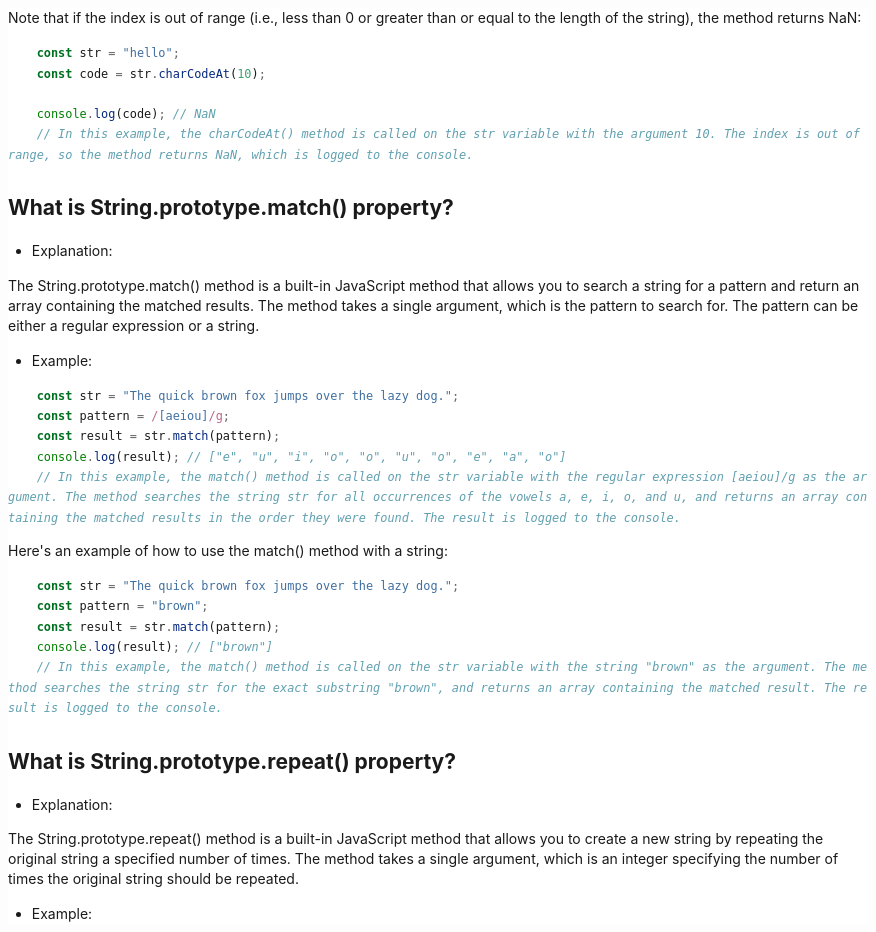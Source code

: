 Note that if the index is out of range (i.e., less than 0 or greater than or equal to the length of the string), the method returns NaN:

```js
    const str = "hello";
    const code = str.charCodeAt(10);

    console.log(code); // NaN
    // In this example, the charCodeAt() method is called on the str variable with the argument 10. The index is out of range, so the method returns NaN, which is logged to the console.
```

## What is String.prototype.match() property?

- Explanation:
 
The String.prototype.match() method is a built-in JavaScript method that allows you to search a string for a pattern and return an array containing the matched results. The method takes a single argument, which is the pattern to search for. The pattern can be either a regular expression or a string.

- Example:

```js
    const str = "The quick brown fox jumps over the lazy dog.";
    const pattern = /[aeiou]/g;
    const result = str.match(pattern);
    console.log(result); // ["e", "u", "i", "o", "o", "u", "o", "e", "a", "o"]
    // In this example, the match() method is called on the str variable with the regular expression [aeiou]/g as the argument. The method searches the string str for all occurrences of the vowels a, e, i, o, and u, and returns an array containing the matched results in the order they were found. The result is logged to the console.
```

Here's an example of how to use the match() method with a string:

```js
    const str = "The quick brown fox jumps over the lazy dog.";
    const pattern = "brown";
    const result = str.match(pattern);
    console.log(result); // ["brown"]
    // In this example, the match() method is called on the str variable with the string "brown" as the argument. The method searches the string str for the exact substring "brown", and returns an array containing the matched result. The result is logged to the console.
```

## What is String.prototype.repeat() property?

- Explanation:
  
The String.prototype.repeat() method is a built-in JavaScript method that allows you to create a new string by repeating the original string a specified number of times. The method takes a single argument, which is an integer specifying the number of times the original string should be repeated.

- Example:
